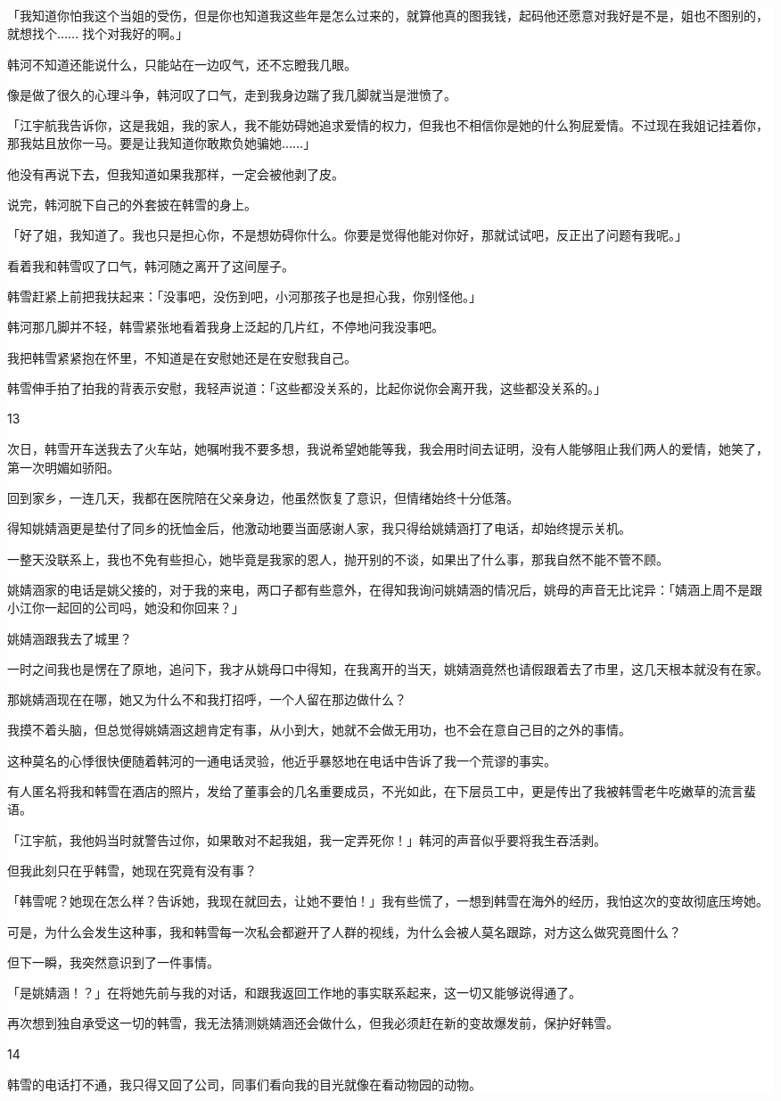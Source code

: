 「我知道你怕我这个当姐的受伤，但是你也知道我这些年是怎么过来的，就算他真的图我钱，起码他还愿意对我好是不是，姐也不图别的，就想找个…… 找个对我好的啊。」

韩河不知道还能说什么，只能站在一边叹气，还不忘瞪我几眼。

像是做了很久的心理斗争，韩河叹了口气，走到我身边踹了我几脚就当是泄愤了。

「江宇航我告诉你，这是我姐，我的家人，我不能妨碍她追求爱情的权力，但我也不相信你是她的什么狗屁爱情。不过现在我姐记挂着你，那我姑且放你一马。要是让我知道你敢欺负她骗她……」

他没有再说下去，但我知道如果我那样，一定会被他剥了皮。

说完，韩河脱下自己的外套披在韩雪的身上。

「好了姐，我知道了。我也只是担心你，不是想妨碍你什么。你要是觉得他能对你好，那就试试吧，反正出了问题有我呢。」

看着我和韩雪叹了口气，韩河随之离开了这间屋子。

韩雪赶紧上前把我扶起来：「没事吧，没伤到吧，小河那孩子也是担心我，你别怪他。」

韩河那几脚并不轻，韩雪紧张地看着我身上泛起的几片红，不停地问我没事吧。

我把韩雪紧紧抱在怀里，不知道是在安慰她还是在安慰我自己。

韩雪伸手拍了拍我的背表示安慰，我轻声说道：「这些都没关系的，比起你说你会离开我，这些都没关系的。」

13

次日，韩雪开车送我去了火车站，她嘱咐我不要多想，我说希望她能等我，我会用时间去证明，没有人能够阻止我们两人的爱情，她笑了，第一次明媚如骄阳。

回到家乡，一连几天，我都在医院陪在父亲身边，他虽然恢复了意识，但情绪始终十分低落。

得知姚婧涵更是垫付了同乡的抚恤金后，他激动地要当面感谢人家，我只得给姚婧涵打了电话，却始终提示关机。

一整天没联系上，我也不免有些担心，她毕竟是我家的恩人，抛开别的不谈，如果出了什么事，那我自然不能不管不顾。

姚婧涵家的电话是姚父接的，对于我的来电，两口子都有些意外，在得知我询问姚婧涵的情况后，姚母的声音无比诧异：「婧涵上周不是跟小江你一起回的公司吗，她没和你回来？」

姚婧涵跟我去了城里？

一时之间我也是愣在了原地，追问下，我才从姚母口中得知，在我离开的当天，姚婧涵竟然也请假跟着去了市里，这几天根本就没有在家。

那姚婧涵现在在哪，她又为什么不和我打招呼，一个人留在那边做什么？

我摸不着头脑，但总觉得姚婧涵这趟肯定有事，从小到大，她就不会做无用功，也不会在意自己目的之外的事情。

这种莫名的心悸很快便随着韩河的一通电话灵验，他近乎暴怒地在电话中告诉了我一个荒谬的事实。

有人匿名将我和韩雪在酒店的照片，发给了董事会的几名重要成员，不光如此，在下层员工中，更是传出了我被韩雪老牛吃嫩草的流言蜚语。

「江宇航，我他妈当时就警告过你，如果敢对不起我姐，我一定弄死你！」韩河的声音似乎要将我生吞活剥。

但我此刻只在乎韩雪，她现在究竟有没有事？

「韩雪呢？她现在怎么样？告诉她，我现在就回去，让她不要怕！」我有些慌了，一想到韩雪在海外的经历，我怕这次的变故彻底压垮她。

可是，为什么会发生这种事，我和韩雪每一次私会都避开了人群的视线，为什么会被人莫名跟踪，对方这么做究竟图什么？

但下一瞬，我突然意识到了一件事情。

「是姚婧涵！？」在将她先前与我的对话，和跟我返回工作地的事实联系起来，这一切又能够说得通了。

再次想到独自承受这一切的韩雪，我无法猜测姚婧涵还会做什么，但我必须赶在新的变故爆发前，保护好韩雪。

14

韩雪的电话打不通，我只得又回了公司，同事们看向我的目光就像在看动物园的动物。
